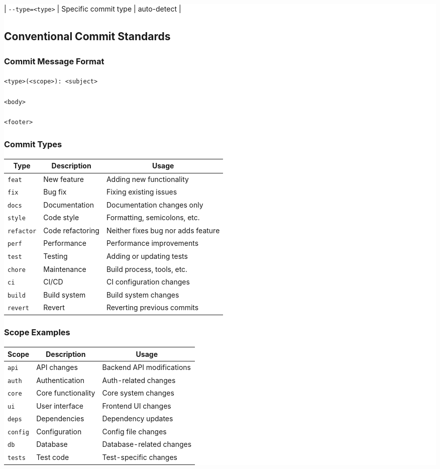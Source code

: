 | `--type=<type>` | Specific commit type | auto-detect |

## Conventional Commit Standards

### Commit Message Format

```
<type>(<scope>): <subject>

<body>

<footer>
```

### Commit Types

| Type | Description | Usage |
|------|-------------|-------|
| `feat` | New feature | Adding new functionality |
| `fix` | Bug fix | Fixing existing issues |
| `docs` | Documentation | Documentation changes only |
| `style` | Code style | Formatting, semicolons, etc. |
| `refactor` | Code refactoring | Neither fixes bug nor adds feature |
| `perf` | Performance | Performance improvements |
| `test` | Testing | Adding or updating tests |
| `chore` | Maintenance | Build process, tools, etc. |
| `ci` | CI/CD | CI configuration changes |
| `build` | Build system | Build system changes |
| `revert` | Revert | Reverting previous commits |

### Scope Examples

| Scope | Description | Usage |
|-------|-------------|-------|
| `api` | API changes | Backend API modifications |
| `auth` | Authentication | Auth-related changes |
| `core` | Core functionality | Core system changes |
| `ui` | User interface | Frontend UI changes |
| `deps` | Dependencies | Dependency updates |
| `config` | Configuration | Config file changes |
| `db` | Database | Database-related changes |
| `tests` | Test code | Test-specific changes |
